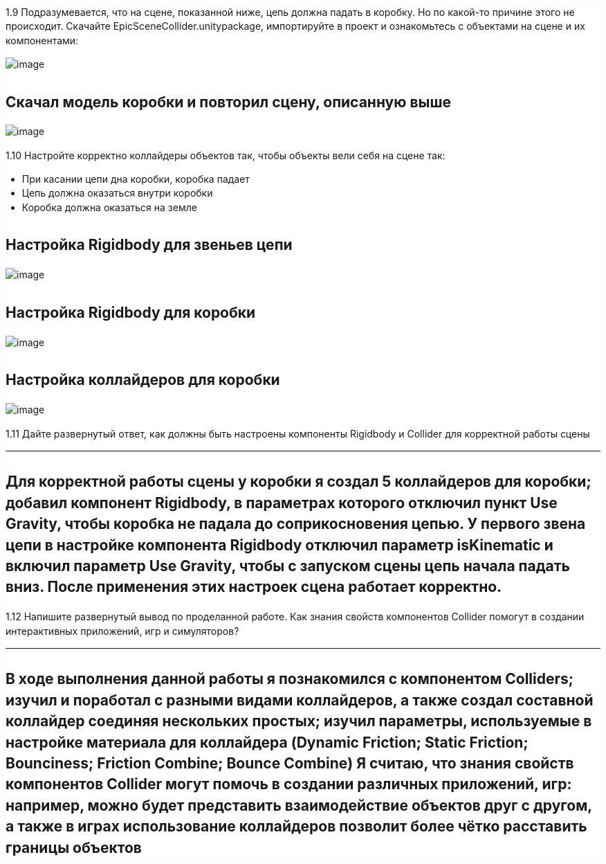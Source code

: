 1.9 Подразумевается, что на сцене, показанной ниже, цепь должна падать в коробку. Но по какой-то причине этого не происходит. Скачайте EpicSceneCollider.unitypackage, импортируйте в проект и ознакомьтесь с объектами на сцене и их компонентами:

![image](https://github.com/user-attachments/assets/c84cd40d-3aaa-4180-88e9-c55e8c73e6e4)

## Скачал модель коробки и повторил сцену, описанную выше

![image](https://github.com/user-attachments/assets/526a46ab-1eeb-4fdd-9612-320210234c3c)


1.10 Настройте корректно коллайдеры объектов так, чтобы объекты вели себя на сцене так:
-	При касании цепи дна коробки, коробка падает
-	Цепь должна оказаться внутри коробки
-	Коробка должна оказаться на земле

## Настройка Rigidbody для звеньев цепи

![image](https://github.com/user-attachments/assets/4204d604-07bb-4256-b5d4-6f8eca969229)


## Настройка Rigidbody для коробки

![image](https://github.com/user-attachments/assets/556c957a-0537-493f-ae47-d8c0c9612719)


## Настройка коллайдеров для коробки

![image](https://github.com/user-attachments/assets/4076cdc4-d161-427b-8ff9-189af5aa5bfa)


1.11 Дайте развернутый ответ, как должны быть настроены компоненты Rigidbody и Collider для корректной работы сцены

-------------------------------------------------------------------------------------------------------------------------------------------------------------------------------------------------------------------------------------------------------------------------------------------------------------------------------------------------------------------------------------------------------------------------------------------------------------------------------------------------------------------------------------------------------------------------------------
**Для корректной работы сцены у коробки я создал 5 коллайдеров для коробки; добавил компонент Rigidbody, в параметрах которого отключил пункт Use Gravity, чтобы коробка не падала до соприкосновения цепью. У первого звена цепи в настройке компонента Rigidbody отключил параметр isKinematic и включил параметр Use Gravity, чтобы с запуском сцены цепь начала падать вниз. После применения этих настроек сцена работает корректно.**
-------------------------------------------------------------------------------------------------------------------------------------------------------------------------------------------------------------------------------------------------------------------------------------------------------------------------------------------------------------------------------------------------------------------------------------------------------------------------------------------------------------------------------------------------------------------------------------

1.12 Напишите развернутый вывод по проделанной работе. Как знания свойств компонентов Collider помогут в создании интерактивных приложений, игр и симуляторов?

--------------------------------------------------------------------------------------------------------------------------------------------------------------------------------------------------------------------------------------------------------------------------------------------------------------------------------------------------------------------------------------------------------------------------------------------------------------------------------------------------------------------------------------------------------------------------------------------------------------------
**В ходе выполнения данной работы я познакомился с компонентом Colliders; изучил и поработал с разными видами коллайдеров, а также создал составной коллайдер соединяя нескольких простых; изучил параметры, используемые в настройке материала для коллайдера (Dynamic Friction; Static Friction; Bounciness; Friction Combine; Bounce Combine)**
**Я считаю, что знания свойств компонентов Collider могут помочь в создании различных приложений, игр: например, можно будет представить взаимодействие объектов друг с другом, а также в играх использование коллайдеров позволит более чётко расставить границы объектов**
--------------------------------------------------------------------------------------------------------------------------------------------------------------------------------------------------------------------------------------------------------------------------------------------------------------------------------------------------------------------------------------------------------------------------------------------------------------------------------------------------------------------------------------------------------------------------------------------------------------------
